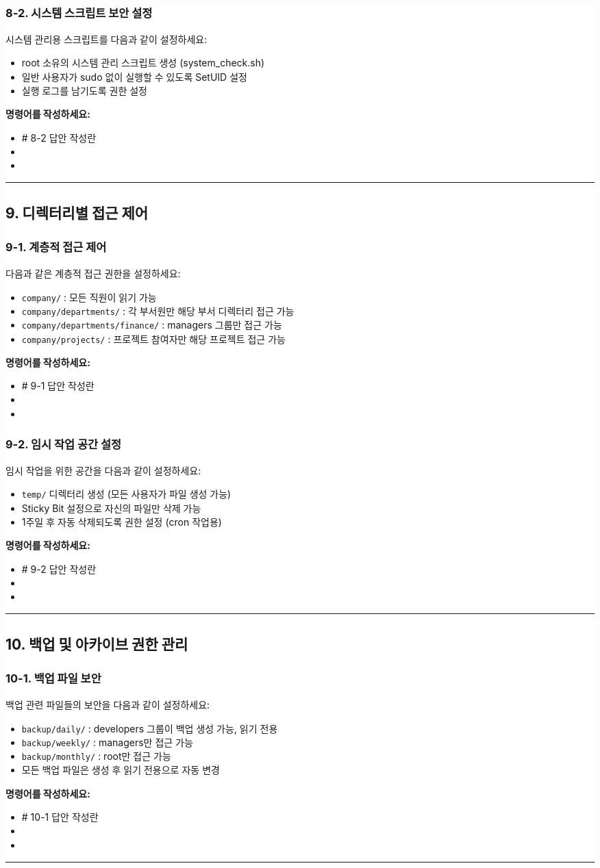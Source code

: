 
  ### **8-2. 시스템 스크립트 보안 설정**

시스템 관리용 스크립트를 다음과 같이 설정하세요:

* root 소유의 시스템 관리 스크립트 생성 (system\_check.sh)  
* 일반 사용자가 sudo 없이 실행할 수 있도록 SetUID 설정  
* 실행 로그를 남기도록 권한 설정

**명령어를 작성하세요:**

- \# 8-2 답안 작성란  
-   
-   
    
  ---

  ## **9\. 디렉터리별 접근 제어**

  ### **9-1. 계층적 접근 제어**

다음과 같은 계층적 접근 권한을 설정하세요:

* `company/` : 모든 직원이 읽기 가능  
* `company/departments/` : 각 부서원만 해당 부서 디렉터리 접근 가능  
* `company/departments/finance/` : managers 그룹만 접근 가능  
* `company/projects/` : 프로젝트 참여자만 해당 프로젝트 접근 가능

**명령어를 작성하세요:**

- \# 9-1 답안 작성란  
-   
- 


  ### **9-2. 임시 작업 공간 설정**

임시 작업을 위한 공간을 다음과 같이 설정하세요:

* `temp/` 디렉터리 생성 (모든 사용자가 파일 생성 가능)  
* Sticky Bit 설정으로 자신의 파일만 삭제 가능  
* 1주일 후 자동 삭제되도록 권한 설정 (cron 작업용)

**명령어를 작성하세요:**

- \# 9-2 답안 작성란  
-   
-   
    
  ---

  ## **10\. 백업 및 아카이브 권한 관리**

  ### **10-1. 백업 파일 보안**

백업 관련 파일들의 보안을 다음과 같이 설정하세요:

* `backup/daily/` : developers 그룹이 백업 생성 가능, 읽기 전용  
* `backup/weekly/` : managers만 접근 가능  
* `backup/monthly/` : root만 접근 가능  
* 모든 백업 파일은 생성 후 읽기 전용으로 자동 변경

**명령어를 작성하세요:**

- \# 10-1 답안 작성란  
-   
-   
    
  ---

  